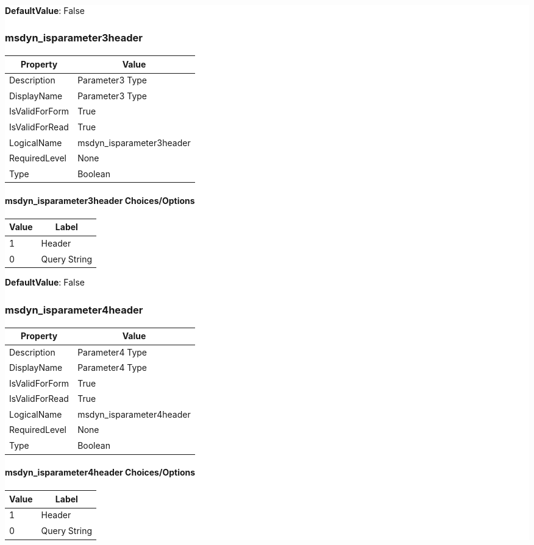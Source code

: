 **DefaultValue**: False



### <a name="BKMK_msdyn_isparameter3header"></a> msdyn_isparameter3header

|Property|Value|
|--------|-----|
|Description|Parameter3 Type|
|DisplayName|Parameter3 Type|
|IsValidForForm|True|
|IsValidForRead|True|
|LogicalName|msdyn_isparameter3header|
|RequiredLevel|None|
|Type|Boolean|

#### msdyn_isparameter3header Choices/Options

|Value|Label|
|-----|-----|
|1|Header|
|0|Query String|

**DefaultValue**: False



### <a name="BKMK_msdyn_isparameter4header"></a> msdyn_isparameter4header

|Property|Value|
|--------|-----|
|Description|Parameter4 Type|
|DisplayName|Parameter4 Type|
|IsValidForForm|True|
|IsValidForRead|True|
|LogicalName|msdyn_isparameter4header|
|RequiredLevel|None|
|Type|Boolean|

#### msdyn_isparameter4header Choices/Options

|Value|Label|
|-----|-----|
|1|Header|
|0|Query String|

